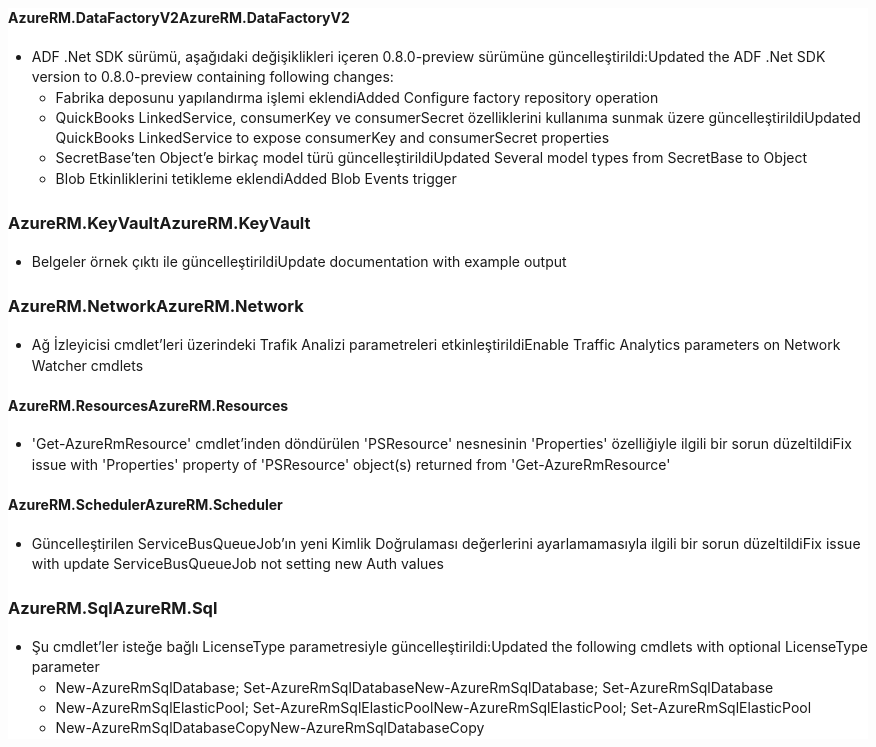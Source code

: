 #### <a name="azurermdatafactoryv2"></a><span data-ttu-id="3d8fb-112">AzureRM.DataFactoryV2</span><span class="sxs-lookup"><span data-stu-id="3d8fb-112">AzureRM.DataFactoryV2</span></span>
* <span data-ttu-id="3d8fb-113">ADF .Net SDK sürümü, aşağıdaki değişiklikleri içeren 0.8.0-preview sürümüne güncelleştirildi:</span><span class="sxs-lookup"><span data-stu-id="3d8fb-113">Updated the ADF .Net SDK version to 0.8.0-preview containing following changes:</span></span>
    - <span data-ttu-id="3d8fb-114">Fabrika deposunu yapılandırma işlemi eklendi</span><span class="sxs-lookup"><span data-stu-id="3d8fb-114">Added Configure factory repository operation</span></span>
    - <span data-ttu-id="3d8fb-115">QuickBooks LinkedService, consumerKey ve consumerSecret özelliklerini kullanıma sunmak üzere güncelleştirildi</span><span class="sxs-lookup"><span data-stu-id="3d8fb-115">Updated QuickBooks LinkedService to expose consumerKey and consumerSecret properties</span></span>
    - <span data-ttu-id="3d8fb-116">SecretBase’ten Object’e birkaç model türü güncelleştirildi</span><span class="sxs-lookup"><span data-stu-id="3d8fb-116">Updated Several model types from SecretBase to Object</span></span>
    - <span data-ttu-id="3d8fb-117">Blob Etkinliklerini tetikleme eklendi</span><span class="sxs-lookup"><span data-stu-id="3d8fb-117">Added Blob Events trigger</span></span>

### <a name="azurermkeyvault"></a><span data-ttu-id="3d8fb-118">AzureRM.KeyVault</span><span class="sxs-lookup"><span data-stu-id="3d8fb-118">AzureRM.KeyVault</span></span>
* <span data-ttu-id="3d8fb-119">Belgeler örnek çıktı ile güncelleştirildi</span><span class="sxs-lookup"><span data-stu-id="3d8fb-119">Update documentation with example output</span></span>

### <a name="azurermnetwork"></a><span data-ttu-id="3d8fb-120">AzureRM.Network</span><span class="sxs-lookup"><span data-stu-id="3d8fb-120">AzureRM.Network</span></span>
* <span data-ttu-id="3d8fb-121">Ağ İzleyicisi cmdlet’leri üzerindeki Trafik Analizi parametreleri etkinleştirildi</span><span class="sxs-lookup"><span data-stu-id="3d8fb-121">Enable Traffic Analytics parameters on Network Watcher cmdlets</span></span>

#### <a name="azurermresources"></a><span data-ttu-id="3d8fb-122">AzureRM.Resources</span><span class="sxs-lookup"><span data-stu-id="3d8fb-122">AzureRM.Resources</span></span>
* <span data-ttu-id="3d8fb-123">'Get-AzureRmResource' cmdlet’inden döndürülen 'PSResource' nesnesinin 'Properties' özelliğiyle ilgili bir sorun düzeltildi</span><span class="sxs-lookup"><span data-stu-id="3d8fb-123">Fix issue with 'Properties' property of 'PSResource' object(s) returned from 'Get-AzureRmResource'</span></span>

#### <a name="azurermscheduler"></a><span data-ttu-id="3d8fb-124">AzureRM.Scheduler</span><span class="sxs-lookup"><span data-stu-id="3d8fb-124">AzureRM.Scheduler</span></span>
* <span data-ttu-id="3d8fb-125">Güncelleştirilen ServiceBusQueueJob’ın yeni Kimlik Doğrulaması değerlerini ayarlamamasıyla ilgili bir sorun düzeltildi</span><span class="sxs-lookup"><span data-stu-id="3d8fb-125">Fix issue with update ServiceBusQueueJob not setting new Auth values</span></span>

### <a name="azurermsql"></a><span data-ttu-id="3d8fb-126">AzureRM.Sql</span><span class="sxs-lookup"><span data-stu-id="3d8fb-126">AzureRM.Sql</span></span>
* <span data-ttu-id="3d8fb-127">Şu cmdlet’ler isteğe bağlı LicenseType parametresiyle güncelleştirildi:</span><span class="sxs-lookup"><span data-stu-id="3d8fb-127">Updated the following cmdlets with optional LicenseType parameter</span></span>
    - <span data-ttu-id="3d8fb-128">New-AzureRmSqlDatabase; Set-AzureRmSqlDatabase</span><span class="sxs-lookup"><span data-stu-id="3d8fb-128">New-AzureRmSqlDatabase; Set-AzureRmSqlDatabase</span></span>
    - <span data-ttu-id="3d8fb-129">New-AzureRmSqlElasticPool; Set-AzureRmSqlElasticPool</span><span class="sxs-lookup"><span data-stu-id="3d8fb-129">New-AzureRmSqlElasticPool; Set-AzureRmSqlElasticPool</span></span>
    - <span data-ttu-id="3d8fb-130">New-AzureRmSqlDatabaseCopy</span><span class="sxs-lookup"><span data-stu-id="3d8fb-130">New-AzureRmSqlDatabaseCopy</span></span>